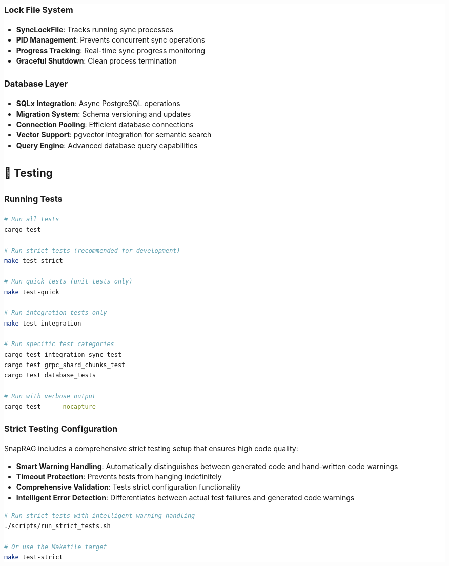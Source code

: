 ### Lock File System
- **SyncLockFile**: Tracks running sync processes
- **PID Management**: Prevents concurrent sync operations
- **Progress Tracking**: Real-time sync progress monitoring
- **Graceful Shutdown**: Clean process termination

### Database Layer
- **SQLx Integration**: Async PostgreSQL operations
- **Migration System**: Schema versioning and updates
- **Connection Pooling**: Efficient database connections
- **Vector Support**: pgvector integration for semantic search
- **Query Engine**: Advanced database query capabilities

## 🧪 Testing

### Running Tests

```bash
# Run all tests
cargo test

# Run strict tests (recommended for development)
make test-strict

# Run quick tests (unit tests only)
make test-quick

# Run integration tests only
make test-integration

# Run specific test categories
cargo test integration_sync_test
cargo test grpc_shard_chunks_test
cargo test database_tests

# Run with verbose output
cargo test -- --nocapture
```

### Strict Testing Configuration

SnapRAG includes a comprehensive strict testing setup that ensures high code quality:

- **Smart Warning Handling**: Automatically distinguishes between generated code and hand-written code warnings
- **Timeout Protection**: Prevents tests from hanging indefinitely
- **Comprehensive Validation**: Tests strict configuration functionality
- **Intelligent Error Detection**: Differentiates between actual test failures and generated code warnings

```bash
# Run strict tests with intelligent warning handling
./scripts/run_strict_tests.sh

# Or use the Makefile target
make test-strict
```
